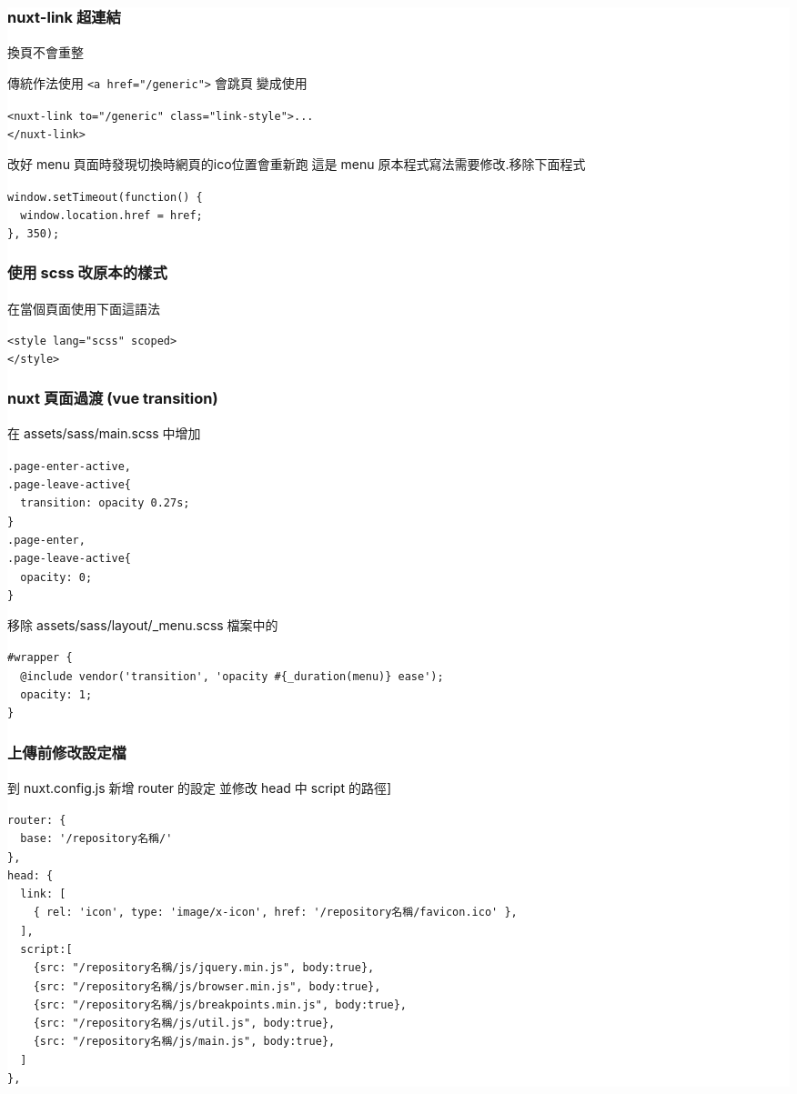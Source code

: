 ### nuxt-link 超連結
換頁不會重整

傳統作法使用 ```<a href="/generic">``` 會跳頁
變成使用
```
<nuxt-link to="/generic" class="link-style">...
</nuxt-link>
```

改好 menu 頁面時發現切換時網頁的ico位置會重新跑
這是 menu 原本程式寫法需要修改.移除下面程式
```
window.setTimeout(function() {
  window.location.href = href;
}, 350);
```

### 使用 scss 改原本的樣式
在當個頁面使用下面這語法
```
<style lang="scss" scoped>
</style>
```

### nuxt 頁面過渡 (vue transition)
在 assets/sass/main.scss 中增加
```
.page-enter-active,
.page-leave-active{
  transition: opacity 0.27s;
}
.page-enter,
.page-leave-active{
  opacity: 0;
}
```

移除 assets/sass/layout/_menu.scss 檔案中的
```
#wrapper {
  @include vendor('transition', 'opacity #{_duration(menu)} ease');
  opacity: 1;
}
```

### 上傳前修改設定檔
到 nuxt.config.js 新增 router 的設定
並修改 head 中 script 的路徑]
```
router: {
  base: '/repository名稱/'
},
head: {
  link: [
    { rel: 'icon', type: 'image/x-icon', href: '/repository名稱/favicon.ico' },
  ],
  script:[
    {src: "/repository名稱/js/jquery.min.js", body:true},
    {src: "/repository名稱/js/browser.min.js", body:true},
    {src: "/repository名稱/js/breakpoints.min.js", body:true},
    {src: "/repository名稱/js/util.js", body:true},
    {src: "/repository名稱/js/main.js", body:true},
  ]
},
```